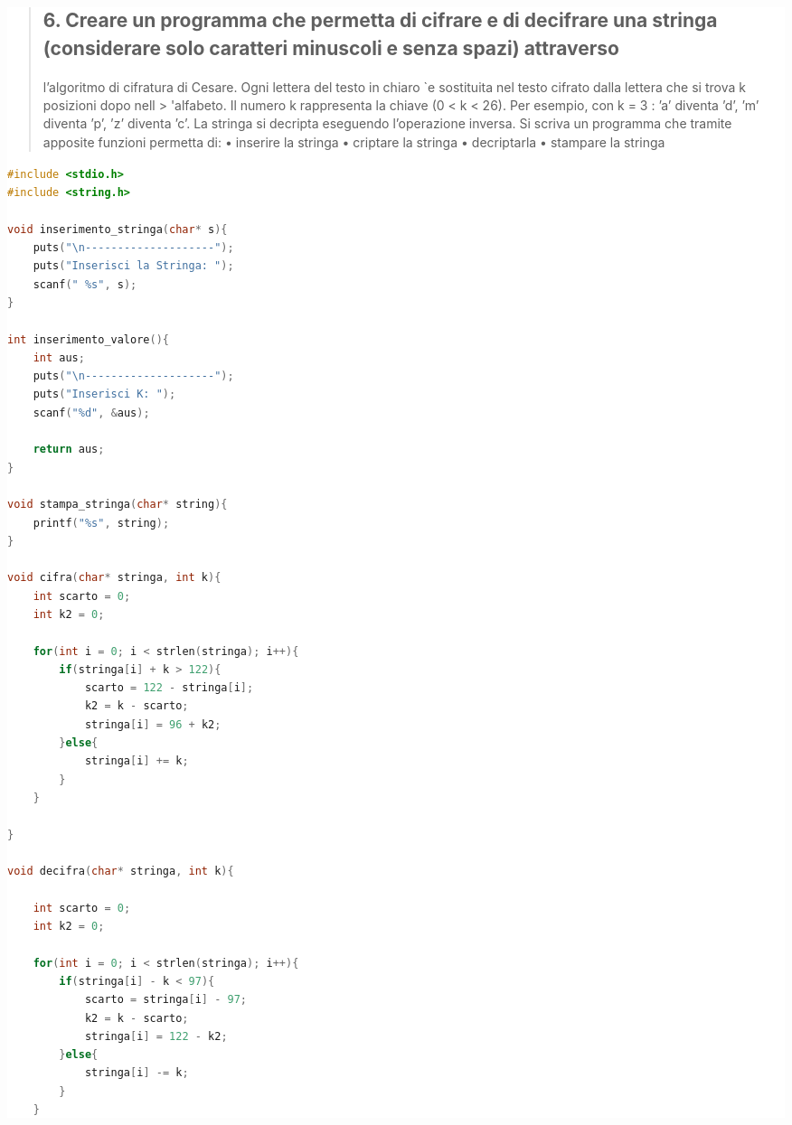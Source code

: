 > ## 6. Creare un programma che permetta di cifrare e di decifrare una stringa (considerare solo caratteri minuscoli e senza spazi) attraverso 
> l’algoritmo di cifratura di Cesare. Ogni lettera del testo in chiaro `e sostituita nel testo cifrato dalla lettera che si trova k posizioni dopo nell > 'alfabeto. 
> Il numero k rappresenta la chiave (0 < k < 26). Per esempio, con k = 3 : ’a’ diventa ’d’, ’m’ diventa ’p’, ’z’ diventa ’c’. La stringa si decripta eseguendo
> l’operazione inversa. Si scriva un programma che tramite apposite funzioni permetta di:
>   • inserire la stringa
>   • criptare la stringa
>   • decriptarla
>   • stampare la stringa
```c
#include <stdio.h>
#include <string.h>

void inserimento_stringa(char* s){
    puts("\n--------------------");
    puts("Inserisci la Stringa: ");
    scanf(" %s", s);
}

int inserimento_valore(){
    int aus;
    puts("\n--------------------");
    puts("Inserisci K: ");
    scanf("%d", &aus);

    return aus;
}
 
void stampa_stringa(char* string){
    printf("%s", string);
}

void cifra(char* stringa, int k){
    int scarto = 0;
    int k2 = 0;

    for(int i = 0; i < strlen(stringa); i++){
        if(stringa[i] + k > 122){
            scarto = 122 - stringa[i];
            k2 = k - scarto;
            stringa[i] = 96 + k2;
        }else{
            stringa[i] += k;
        }
    }

}

void decifra(char* stringa, int k){

    int scarto = 0;
    int k2 = 0;

    for(int i = 0; i < strlen(stringa); i++){
        if(stringa[i] - k < 97){
            scarto = stringa[i] - 97;
            k2 = k - scarto;
            stringa[i] = 122 - k2;
        }else{
            stringa[i] -= k;
        }
    }
```